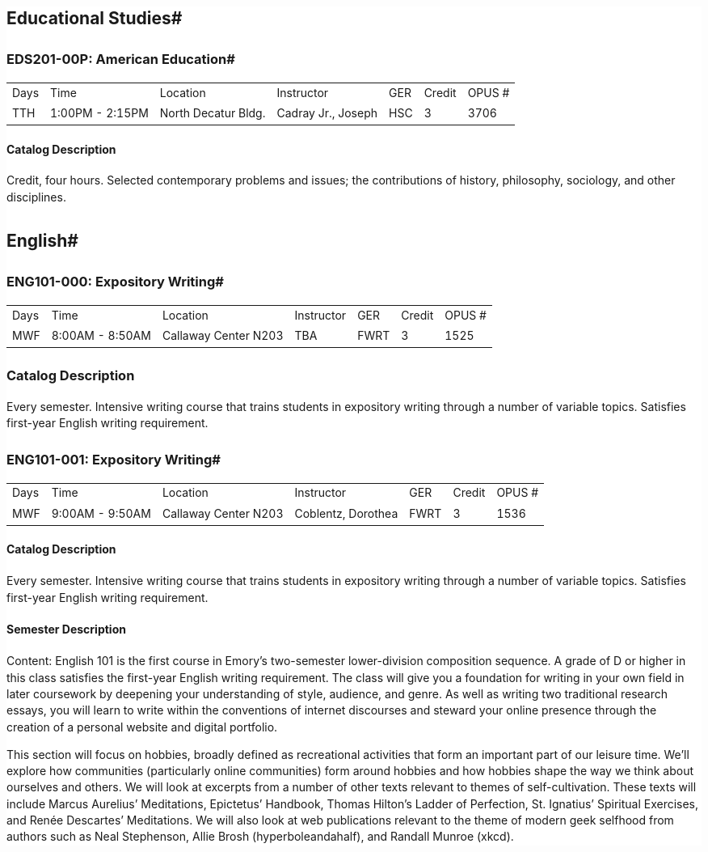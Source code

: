 
## Educational Studies#

### EDS201-00P: American Education#
||||||||
|----|----|----|----|----|----|----|
|Days	|Time	|Location	|Instructor	|GER|	Credit	|OPUS #|
|TTH|1:00PM - 2:15PM|North Decatur Bldg.|Cadray Jr., Joseph	|HSC|3|3706|

#### Catalog Description 
Credit, four hours. Selected contemporary problems and issues; the contributions of history, philosophy, sociology, and other disciplines.


## English#

### ENG101-000: Expository Writing#
||||||||
|----|----|----|----|----|----|----|
|Days	|Time	|Location	|Instructor	|GER|	Credit	|OPUS #|
|MWF|8:00AM - 8:50AM|Callaway Center N203|TBA|FWRT|3|1525|

### Catalog Description 
Every semester. Intensive writing course that trains students in expository writing through a number of variable topics. Satisfies first-year English writing requirement.

### ENG101-001: Expository Writing#
||||||||
|----|----|----|----|----|----|----|
|Days	|Time	|Location	|Instructor	|GER|	Credit	|OPUS #|
|MWF|9:00AM - 9:50AM|Callaway Center N203|Coblentz, Dorothea|FWRT|3|1536|

#### Catalog Description 
Every semester. Intensive writing course that trains students in expository writing through a number of variable topics. Satisfies first-year English writing requirement.

#### Semester Description
Content: English 101 is the first course in Emory’s two-semester lower-division composition sequence. A grade of D or higher in this class satisfies the first-year English writing requirement. The class will give you a foundation for writing in your own field in later coursework by deepening your understanding of style, audience, and genre. As well as writing two traditional research essays, you will learn to write within the conventions of internet discourses and steward your online presence through the creation of a personal website and digital portfolio. 

This section will focus on hobbies, broadly defined as recreational activities that form an important part of our leisure time. We’ll explore how communities (particularly online communities) form around hobbies and how hobbies shape the way we think about ourselves and others. We will look at excerpts from a number of other texts relevant to themes of self-cultivation. These texts will include Marcus Aurelius’ Meditations, Epictetus’ Handbook, Thomas Hilton’s Ladder of Perfection, St. Ignatius’ Spiritual Exercises, and Renée Descartes’ Meditations. We will also look at web publications relevant to the theme of modern geek selfhood from authors such as Neal Stephenson, Allie Brosh (hyperboleandahalf), and Randall Munroe (xkcd). 
